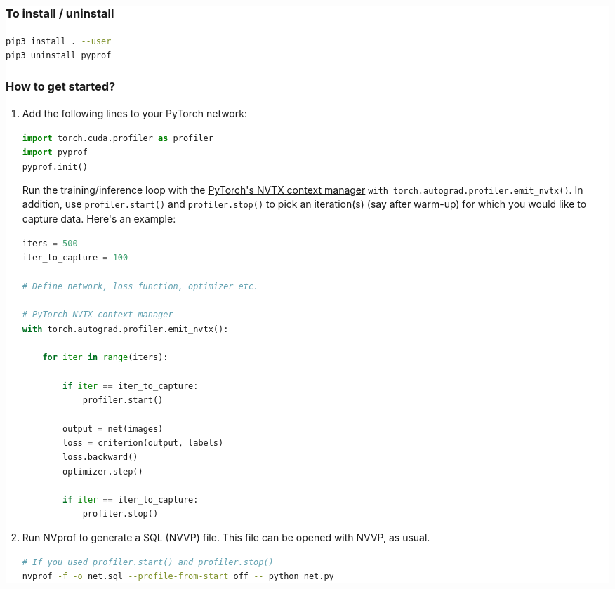 ### To install / uninstall

```bash
pip3 install . --user
pip3 uninstall pyprof
```

### How to get started?

1. Add the following lines to your PyTorch network:

    ```python
    import torch.cuda.profiler as profiler
    import pyprof
    pyprof.init()
    ```

    Run the training/inference loop with the [PyTorch's NVTX context manager](https://pytorch.org/docs/stable/_modules/torch/autograd/profiler.html#emit_nvtx)
    `with torch.autograd.profiler.emit_nvtx()`. In addition,
    use `profiler.start()` and `profiler.stop()` to pick an iteration(s)
    (say after warm-up) for which you would like to capture data.
    Here's an example:

    ```python
    iters = 500
    iter_to_capture = 100

    # Define network, loss function, optimizer etc.

    # PyTorch NVTX context manager
    with torch.autograd.profiler.emit_nvtx():

        for iter in range(iters):

            if iter == iter_to_capture:
                profiler.start()

            output = net(images)
            loss = criterion(output, labels)
            loss.backward()
            optimizer.step()

            if iter == iter_to_capture:
                profiler.stop()
    ```

2. Run NVprof to generate a SQL (NVVP) file. This file can be opened with NVVP, as usual.

    ```bash
    # If you used profiler.start() and profiler.stop()
    nvprof -f -o net.sql --profile-from-start off -- python net.py
